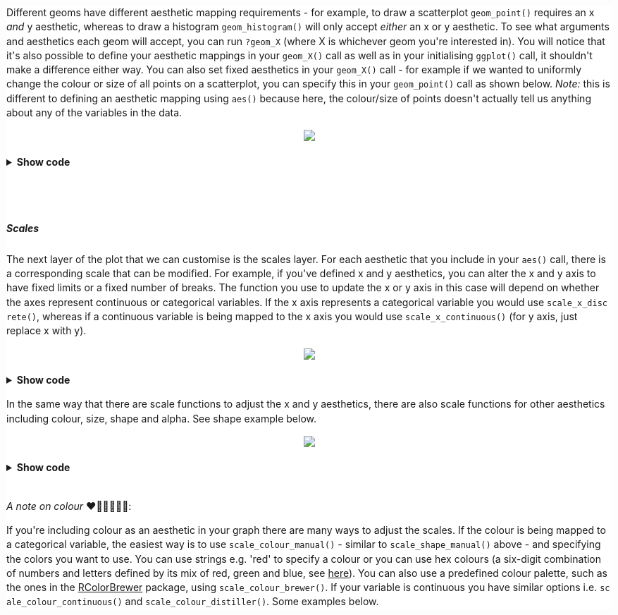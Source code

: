 Different geoms have different aesthetic mapping requirements - for example, to draw a scatterplot `geom_point()` requires an x *and* y aesthetic, whereas to draw a histogram `geom_histogram()` will only accept *either* an x or y aesthetic. To see what arguments and aesthetics each geom will accept, you can run `?geom_X` (where X is whichever geom you're interested in). You will notice that it's also possible to define your aesthetic mappings in your `geom_X()` call as well as in your initialising `ggplot()` call, it shouldn't make a difference either way. You can also set fixed aesthetics in your `geom_X()` call  - for example if we wanted to uniformly change the colour or size of all points on a scatterplot, you can specify this in your `geom_point()` call as shown below. *Note:* this is different to defining an aesthetic mapping using `aes()` because here, the colour/size of points doesn't actually tell us anything about any of the variables in the data.

<p align=center>
    <img src='https://github.com/Genomics-CRT/Data-Science-For-Life-Science/blob/master/Introduction_to_R/part_3/imgs/geom_point.png'>
</p>

<details><summary><b>Show code</b></summary></details>

<br/><br/>

<h5>Scales</h5>

The next layer of the plot that we can customise is the scales layer. For each aesthetic that you include in your `aes()` call, there is a corresponding scale that can be modified. For example, if you've defined x and y aesthetics, you can alter the x and y axis to have fixed limits or a fixed number of breaks. The function you use to update the x or y axis in this case will depend on whether the axes represent continuous or categorical variables. If the x axis represents a categorical variable you would use `scale_x_discrete()`, whereas if a continuous variable is being mapped to the x axis you would use `scale_x_continuous()` (for y axis, just replace x with y).

<p align=center>
    <img src='https://github.com/Genomics-CRT/Data-Science-For-Life-Science/blob/master/Introduction_to_R/part_3/imgs/scales.gif'>
</p>

<details><summary><b>Show code</b></summary></details>

In the same way that there are scale functions to adjust the x and y aesthetics, there are also scale functions for other aesthetics including colour, size, shape and alpha. See shape example below.

<p align=center>
    <img src='https://github.com/Genomics-CRT/Data-Science-For-Life-Science/blob/master/Introduction_to_R/part_3/imgs/scale_shapes.png'>
</p>

<details><summary><b>Show code</b></summary></details>

<br/>

*A note on colour*  :heart::yellow_heart::green_heart::blue_heart::purple_heart::black_heart::

If you're including colour as an aesthetic in your graph there are many ways to adjust the scales. If the colour is being mapped to a categorical variable, the easiest way is to use `scale_colour_manual()` - similar to `scale_shape_manual()` above - and specifying the colors you want to use. You can use strings e.g. 'red' to specify a colour or you can use hex colours (a six-digit combination of numbers and letters defined by its mix of red, green and blue, see [here](https://htmlcolorcodes.com/)). You can also use a predefined colour palette, such as the ones in the [RColorBrewer](https://rdrr.io/cran/RColorBrewer/man/ColorBrewer.html) package, using `scale_colour_brewer()`. If your variable is continuous you have similar options i.e. `scale_colour_continuous()` and `scale_colour_distiller()`. Some examples below.
